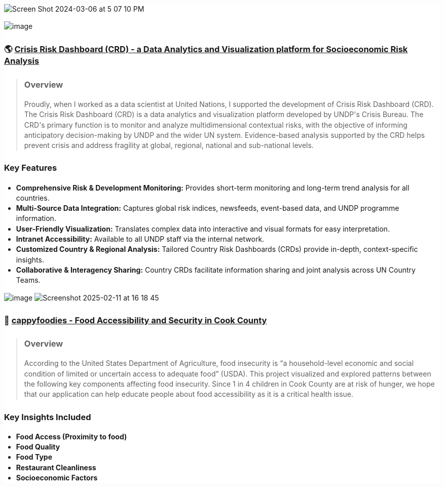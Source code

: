 <img width="1440" alt="Screen Shot 2024-03-06 at 5 07 10 PM" src="https://github.com/Jaryang/GitBabie/assets/111720298/0d1d8f6a-10db-4244-973d-8ce89b979b54">

![image](https://github.com/user-attachments/assets/4b15d353-ba00-429f-aad5-0777fbaf0049)

 ### 🌎 [Crisis Risk Dashboard (CRD) - a Data Analytics and Visualization platform for Socioeconomic Risk Analysis ](https://data.undp.org/products/crisis-risk-dashboard)

> ### Overview
>
> Proudly, when I worked as a data scientist at United Nations, I supported the development of Crisis Risk Dashboard (CRD). The Crisis Risk Dashboard (CRD) is a data analytics and visualization platform developed by UNDP's Crisis Bureau. The CRD's primary function is to monitor and analyze multidimensional contextual risks, with the objective of informing anticipatory decision-making by UNDP and the wider UN system. Evidence-based analysis supported by the CRD helps prevent crisis and address fragility at global, regional, national and sub-national levels.

### Key Features
- **Comprehensive Risk & Development Monitoring:** Provides short-term monitoring and long-term trend analysis for all countries.  
- **Multi-Source Data Integration:** Captures global risk indices, newsfeeds, event-based data, and UNDP programme information.  
- **User-Friendly Visualization:** Translates complex data into interactive and visual formats for easy interpretation.  
- **Intranet Accessibility:** Available to all UNDP staff via the internal network.  
- **Customized Country & Regional Analysis:** Tailored Country Risk Dashboards (CRDs) provide in-depth, context-specific insights.  
- **Collaborative & Interagency Sharing:** Country CRDs facilitate information sharing and joint analysis across UN Country Teams.  

![image](https://github.com/user-attachments/assets/e86cab42-0232-4508-b28a-288e15f3c135)
<img width="1002" alt="Screenshot 2025-02-11 at 16 18 45" src="https://github.com/user-attachments/assets/5f794594-1cbd-4aa6-bc5d-c69b734f4228" />


### 🥘 [cappyfoodies - Food Accessibility and Security in Cook County](https://github.com/Jaryang/cappyfoodies)

> ### Overview
>
> According to the United States Department of Agriculture, food insecurity is “a household-level economic and social condition of limited or uncertain access to adequate food” (USDA). This project visualized and explored patterns between the following key components affecting food insecurity. Since 1 in 4 children in Cook County are at risk of hunger, we hope that our application can help educate people about food accessibility as it is a critical health issue.

### Key Insights Included
- **Food Access (Proximity to food)**
- **Food Quality**
- **Food Type**
- **Restaurant Cleanliness**
- **Socioeconomic Factors**
